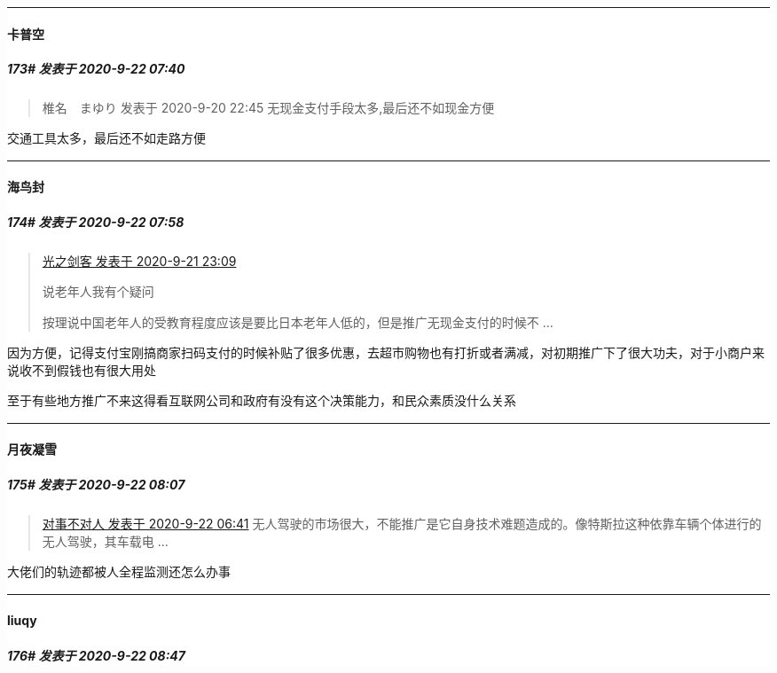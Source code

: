 

*****

####  卡普空  
##### 173#       发表于 2020-9-22 07:40



<blockquote>椎名　まゆり 发表于 2020-9-20 22:45
无现金支付手段太多,最后还不如现金方便</blockquote>
交通工具太多，最后还不如走路方便







*****

####  海鸟封  
##### 174#       发表于 2020-9-22 07:58



<blockquote><a href="httphttps://bbs.saraba1st.com/2b/forum.php?mod=redirect&amp;goto=findpost&amp;pid=48809520&amp;ptid=1960921" target="_blank">光之剑客 发表于 2020-9-21 23:09</a>

说老年人我有个疑问

按理说中国老年人的受教育程度应该是要比日本老年人低的，但是推广无现金支付的时候不 ...</blockquote>
因为方便，记得支付宝刚搞商家扫码支付的时候补贴了很多优惠，去超市购物也有打折或者满减，对初期推广下了很大功夫，对于小商户来说收不到假钱也有很大用处


至于有些地方推广不来这得看互联网公司和政府有没有这个决策能力，和民众素质没什么关系







*****

####  月夜凝雪  
##### 175#       发表于 2020-9-22 08:07



<blockquote><a href="httphttps://bbs.saraba1st.com/2b/forum.php?mod=redirect&amp;goto=findpost&amp;pid=48811034&amp;ptid=1960921" target="_blank">对事不对人 发表于 2020-9-22 06:41</a>
无人驾驶的市场很大，不能推广是它自身技术难题造成的。像特斯拉这种依靠车辆个体进行的无人驾驶，其车载电 ...</blockquote>
大佬们的轨迹都被人全程监测还怎么办事







*****

####  liuqy  
##### 176#       发表于 2020-9-22 08:47
